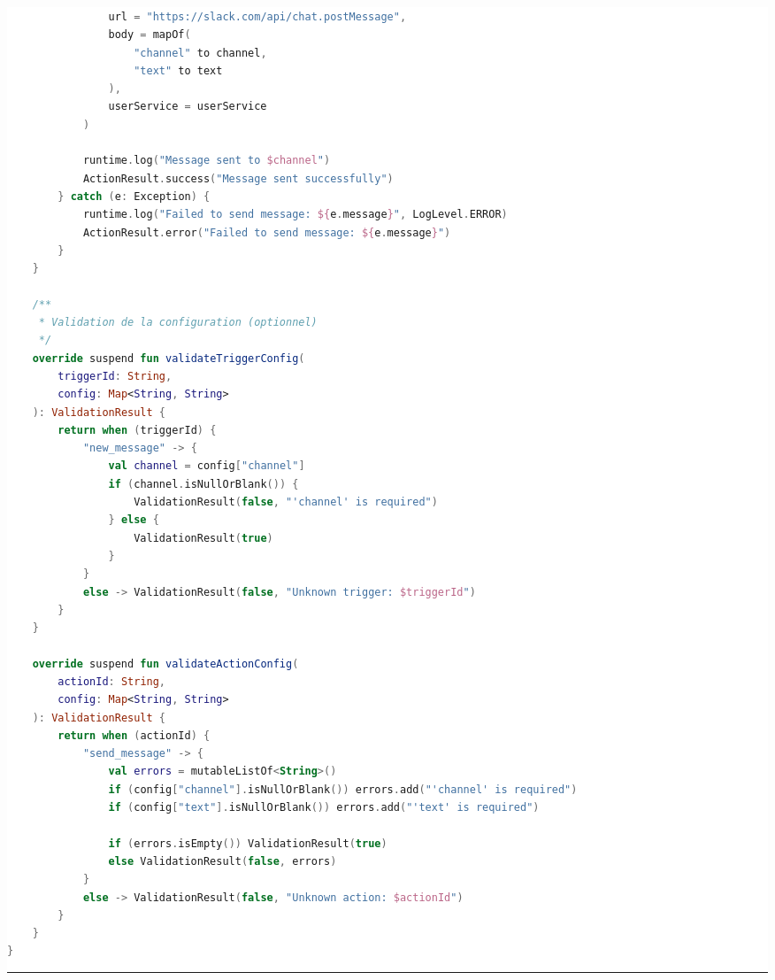 ```kotlin
                url = "https://slack.com/api/chat.postMessage",
                body = mapOf(
                    "channel" to channel,
                    "text" to text
                ),
                userService = userService
            )

            runtime.log("Message sent to $channel")
            ActionResult.success("Message sent successfully")
        } catch (e: Exception) {
            runtime.log("Failed to send message: ${e.message}", LogLevel.ERROR)
            ActionResult.error("Failed to send message: ${e.message}")
        }
    }

    /**
     * Validation de la configuration (optionnel)
     */
    override suspend fun validateTriggerConfig(
        triggerId: String,
        config: Map<String, String>
    ): ValidationResult {
        return when (triggerId) {
            "new_message" -> {
                val channel = config["channel"]
                if (channel.isNullOrBlank()) {
                    ValidationResult(false, "'channel' is required")
                } else {
                    ValidationResult(true)
                }
            }
            else -> ValidationResult(false, "Unknown trigger: $triggerId")
        }
    }

    override suspend fun validateActionConfig(
        actionId: String,
        config: Map<String, String>
    ): ValidationResult {
        return when (actionId) {
            "send_message" -> {
                val errors = mutableListOf<String>()
                if (config["channel"].isNullOrBlank()) errors.add("'channel' is required")
                if (config["text"].isNullOrBlank()) errors.add("'text' is required")

                if (errors.isEmpty()) ValidationResult(true)
                else ValidationResult(false, errors)
            }
            else -> ValidationResult(false, "Unknown action: $actionId")
        }
    }
}
```

---